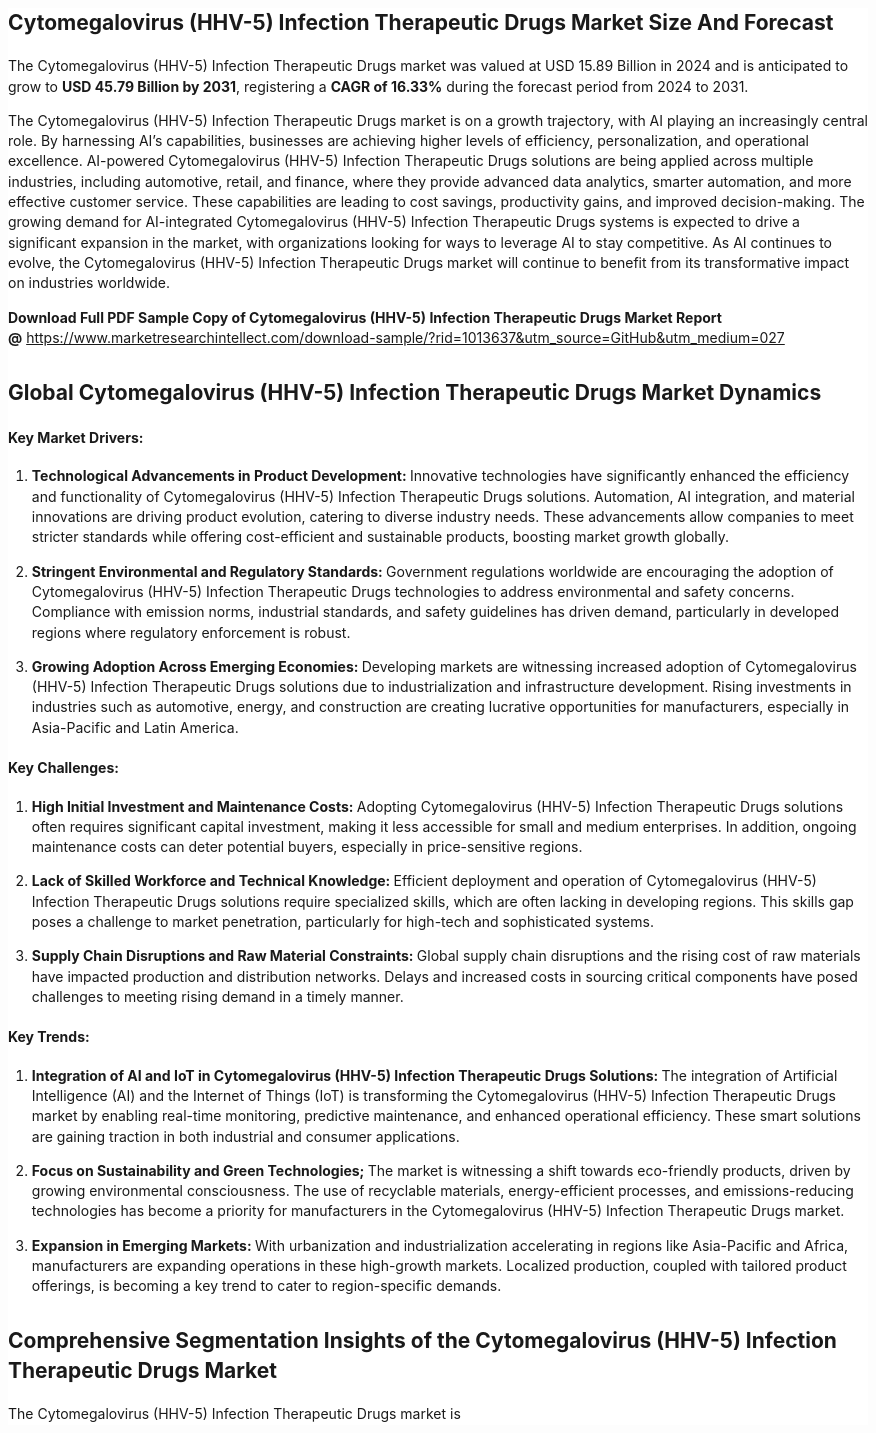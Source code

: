 <h2>Cytomegalovirus (HHV-5) Infection Therapeutic Drugs Market Size And Forecast</h2><p>The Cytomegalovirus (HHV-5) Infection Therapeutic Drugs market was valued at USD 15.89 Billion in 2024 and is anticipated to grow to <strong>USD 45.79 Billion by 2031</strong>, registering a <strong>CAGR of 16.33%</strong> during the forecast period from 2024 to 2031.</p><p>The Cytomegalovirus (HHV-5) Infection Therapeutic Drugs market is on a growth trajectory, with AI playing an increasingly central role. By harnessing AI’s capabilities, businesses are achieving higher levels of efficiency, personalization, and operational excellence. AI-powered Cytomegalovirus (HHV-5) Infection Therapeutic Drugs solutions are being applied across multiple industries, including automotive, retail, and finance, where they provide advanced data analytics, smarter automation, and more effective customer service. These capabilities are leading to cost savings, productivity gains, and improved decision-making. The growing demand for AI-integrated Cytomegalovirus (HHV-5) Infection Therapeutic Drugs systems is expected to drive a significant expansion in the market, with organizations looking for ways to leverage AI to stay competitive. As AI continues to evolve, the Cytomegalovirus (HHV-5) Infection Therapeutic Drugs market will continue to benefit from its transformative impact on industries worldwide.</p><p><strong>Download Full PDF Sample Copy of Cytomegalovirus (HHV-5) Infection Therapeutic Drugs Market Report @</strong>&nbsp;<a href="https://www.marketresearchintellect.com/download-sample/?rid=1013637&amp;utm_source=GitHub&amp;utm_medium=027">https://www.marketresearchintellect.com/download-sample/?rid=1013637&amp;utm_source=GitHub&amp;utm_medium=027</a></p><h2>Global Cytomegalovirus (HHV-5) Infection Therapeutic Drugs Market Dynamics</h2><h4><strong>Key Market Drivers:</strong></h4><ol><li><p><strong>Technological Advancements in Product Development:&nbsp;</strong>Innovative technologies have significantly enhanced the efficiency and functionality of Cytomegalovirus (HHV-5) Infection Therapeutic Drugs solutions. Automation, AI integration, and material innovations are driving product evolution, catering to diverse industry needs. These advancements allow companies to meet stricter standards while offering cost-efficient and sustainable products, boosting market growth globally.</p></li><li><p><strong>Stringent Environmental and Regulatory Standards:&nbsp;</strong>Government regulations worldwide are encouraging the adoption of Cytomegalovirus (HHV-5) Infection Therapeutic Drugs technologies to address environmental and safety concerns. Compliance with emission norms, industrial standards, and safety guidelines has driven demand, particularly in developed regions where regulatory enforcement is robust.</p></li><li><p><strong>Growing Adoption Across Emerging Economies:&nbsp;</strong>Developing markets are witnessing increased adoption of Cytomegalovirus (HHV-5) Infection Therapeutic Drugs solutions due to industrialization and infrastructure development. Rising investments in industries such as automotive, energy, and construction are creating lucrative opportunities for manufacturers, especially in Asia-Pacific and Latin America.</p></li></ol><h4><strong>Key Challenges:</strong></h4><ol><li><p><strong>High Initial Investment and Maintenance Costs:&nbsp;</strong>Adopting Cytomegalovirus (HHV-5) Infection Therapeutic Drugs solutions often requires significant capital investment, making it less accessible for small and medium enterprises. In addition, ongoing maintenance costs can deter potential buyers, especially in price-sensitive regions.</p></li><li><p><strong>Lack of Skilled Workforce and Technical Knowledge:&nbsp;</strong>Efficient deployment and operation of Cytomegalovirus (HHV-5) Infection Therapeutic Drugs solutions require specialized skills, which are often lacking in developing regions. This skills gap poses a challenge to market penetration, particularly for high-tech and sophisticated systems.</p></li><li><p><strong>Supply Chain Disruptions and Raw Material Constraints:&nbsp;</strong>Global supply chain disruptions and the rising cost of raw materials have impacted production and distribution networks. Delays and increased costs in sourcing critical components have posed challenges to meeting rising demand in a timely manner.</p></li></ol><h4><strong>Key Trends:</strong></h4><ol><li><p><strong>Integration of AI and IoT in Cytomegalovirus (HHV-5) Infection Therapeutic Drugs Solutions:&nbsp;</strong>The integration of Artificial Intelligence (AI) and the Internet of Things (IoT) is transforming the Cytomegalovirus (HHV-5) Infection Therapeutic Drugs market by enabling real-time monitoring, predictive maintenance, and enhanced operational efficiency. These smart solutions are gaining traction in both industrial and consumer applications.</p></li><li><p><strong>Focus on Sustainability and Green Technologies;&nbsp;</strong>The market is witnessing a shift towards eco-friendly products, driven by growing environmental consciousness. The use of recyclable materials, energy-efficient processes, and emissions-reducing technologies has become a priority for manufacturers in the Cytomegalovirus (HHV-5) Infection Therapeutic Drugs market.</p></li><li><p><strong>Expansion in Emerging Markets:&nbsp;</strong>With urbanization and industrialization accelerating in regions like Asia-Pacific and Africa, manufacturers are expanding operations in these high-growth markets. Localized production, coupled with tailored product offerings, is becoming a key trend to cater to region-specific demands.</p></li></ol><div class="article-main__content" data-test-id="publishing-text-block"><h2>Comprehensive Segmentation Insights of the Cytomegalovirus (HHV-5) Infection Therapeutic Drugs Market</h2><p>The Cytomegalovirus (HHV-5) Infection Therapeutic Drugs market is